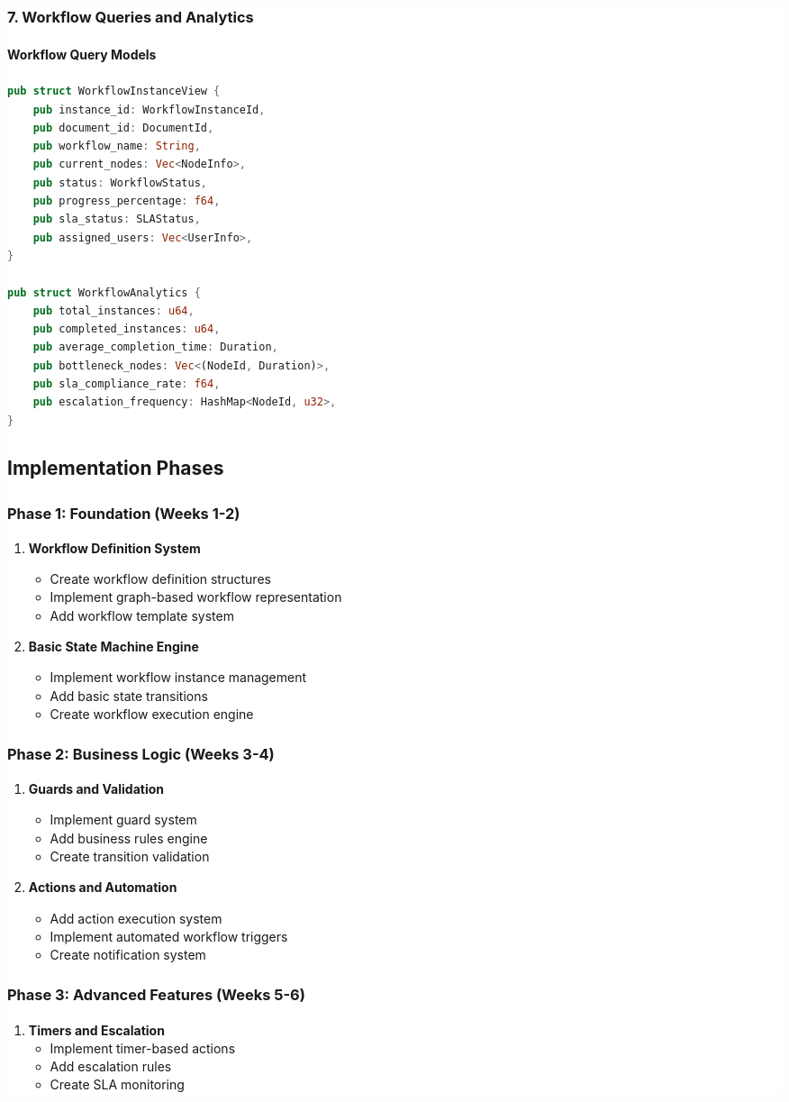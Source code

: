 ### 7. Workflow Queries and Analytics

#### Workflow Query Models
```rust
pub struct WorkflowInstanceView {
    pub instance_id: WorkflowInstanceId,
    pub document_id: DocumentId,
    pub workflow_name: String,
    pub current_nodes: Vec<NodeInfo>,
    pub status: WorkflowStatus,
    pub progress_percentage: f64,
    pub sla_status: SLAStatus,
    pub assigned_users: Vec<UserInfo>,
}

pub struct WorkflowAnalytics {
    pub total_instances: u64,
    pub completed_instances: u64,
    pub average_completion_time: Duration,
    pub bottleneck_nodes: Vec<(NodeId, Duration)>,
    pub sla_compliance_rate: f64,
    pub escalation_frequency: HashMap<NodeId, u32>,
}
```

## Implementation Phases

### Phase 1: Foundation (Weeks 1-2)
1. **Workflow Definition System**
   - Create workflow definition structures
   - Implement graph-based workflow representation
   - Add workflow template system

2. **Basic State Machine Engine**
   - Implement workflow instance management
   - Add basic state transitions
   - Create workflow execution engine

### Phase 2: Business Logic (Weeks 3-4)
1. **Guards and Validation**
   - Implement guard system
   - Add business rules engine
   - Create transition validation

2. **Actions and Automation**
   - Add action execution system
   - Implement automated workflow triggers
   - Create notification system

### Phase 3: Advanced Features (Weeks 5-6)
1. **Timers and Escalation**
   - Implement timer-based actions
   - Add escalation rules
   - Create SLA monitoring
